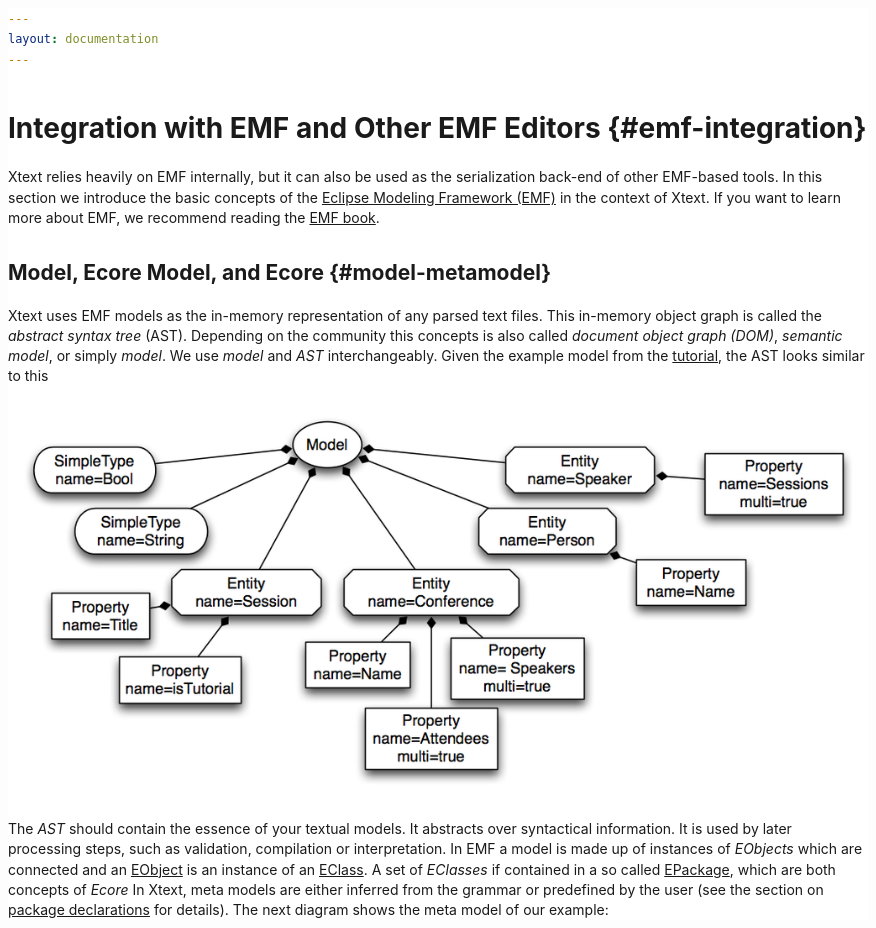 ```yaml
---
layout: documentation
---
```


# Integration with EMF and Other EMF Editors {#emf-integration}

Xtext relies heavily on EMF internally, but it can also be used as the serialization back-end of other EMF-based tools. In this section we introduce the basic concepts of the [Eclipse Modeling Framework (EMF)](http://www.eclipse.org/modeling/emf/) in the context of Xtext. If you want to learn more about EMF, we recommend reading the [EMF book](http://www.eclipse.org/modeling/emf/).

## Model, Ecore Model, and Ecore {#model-metamodel}

Xtext uses EMF models as the in-memory representation of any parsed text files. This in-memory object graph is called the *abstract syntax tree* (AST). Depending on the community this concepts is also called *document object graph (DOM)*, *semantic model*, or simply *model*. We use *model* and *AST* interchangeably. Given the example model from the [tutorial](01_domainmodelwalkthrough.html), the AST looks similar to this

![Sample AST](images/ast.png)

The *AST* should contain the essence of your textual models. It abstracts over syntactical information. It is used by later processing steps, such as validation, compilation or interpretation. In EMF a model is made up of instances of *EObjects* which are connected and an [EObject]({{site.src.emf}}/plugins/org.eclipse.emf.ecore/src/org/eclipse/emf/ecore/EObject.java) is an instance of an [EClass]({{site.src.emf}}/plugins/org.eclipse.emf.ecore/src/org/eclipse/emf/ecore/EClass.java). A set of *EClasses* if contained in a so called [EPackage]({{site.src.emf}}/plugins/org.eclipse.emf.ecore/src/org/eclipse/emf/ecore/EPackage.java), which are both concepts of *Ecore* In Xtext, meta models are either inferred from the grammar or predefined by the user (see the section on [package declarations](13_grammarlanguage.html#package-declarations) for details). The next diagram shows the meta model of our example:
